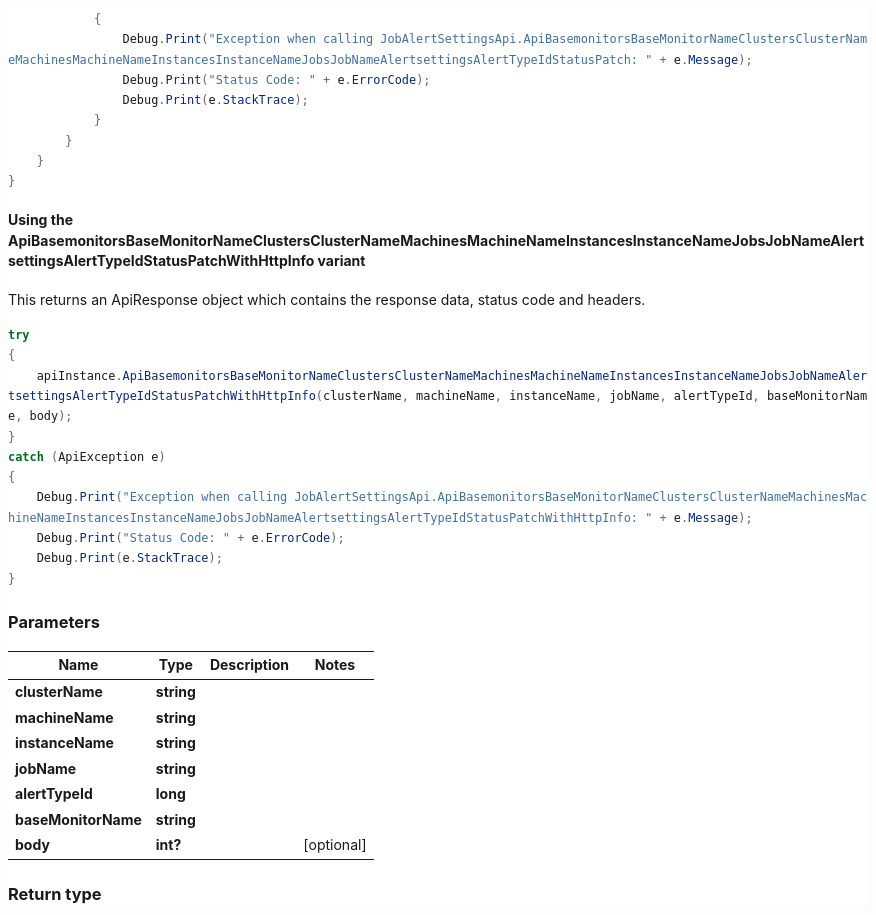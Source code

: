 ```csharp
            {
                Debug.Print("Exception when calling JobAlertSettingsApi.ApiBasemonitorsBaseMonitorNameClustersClusterNameMachinesMachineNameInstancesInstanceNameJobsJobNameAlertsettingsAlertTypeIdStatusPatch: " + e.Message);
                Debug.Print("Status Code: " + e.ErrorCode);
                Debug.Print(e.StackTrace);
            }
        }
    }
}
```

#### Using the ApiBasemonitorsBaseMonitorNameClustersClusterNameMachinesMachineNameInstancesInstanceNameJobsJobNameAlertsettingsAlertTypeIdStatusPatchWithHttpInfo variant
This returns an ApiResponse object which contains the response data, status code and headers.

```csharp
try
{
    apiInstance.ApiBasemonitorsBaseMonitorNameClustersClusterNameMachinesMachineNameInstancesInstanceNameJobsJobNameAlertsettingsAlertTypeIdStatusPatchWithHttpInfo(clusterName, machineName, instanceName, jobName, alertTypeId, baseMonitorName, body);
}
catch (ApiException e)
{
    Debug.Print("Exception when calling JobAlertSettingsApi.ApiBasemonitorsBaseMonitorNameClustersClusterNameMachinesMachineNameInstancesInstanceNameJobsJobNameAlertsettingsAlertTypeIdStatusPatchWithHttpInfo: " + e.Message);
    Debug.Print("Status Code: " + e.ErrorCode);
    Debug.Print(e.StackTrace);
}
```

### Parameters

| Name | Type | Description | Notes |
|------|------|-------------|-------|
| **clusterName** | **string** |  |  |
| **machineName** | **string** |  |  |
| **instanceName** | **string** |  |  |
| **jobName** | **string** |  |  |
| **alertTypeId** | **long** |  |  |
| **baseMonitorName** | **string** |  |  |
| **body** | **int?** |  | [optional]  |

### Return type
